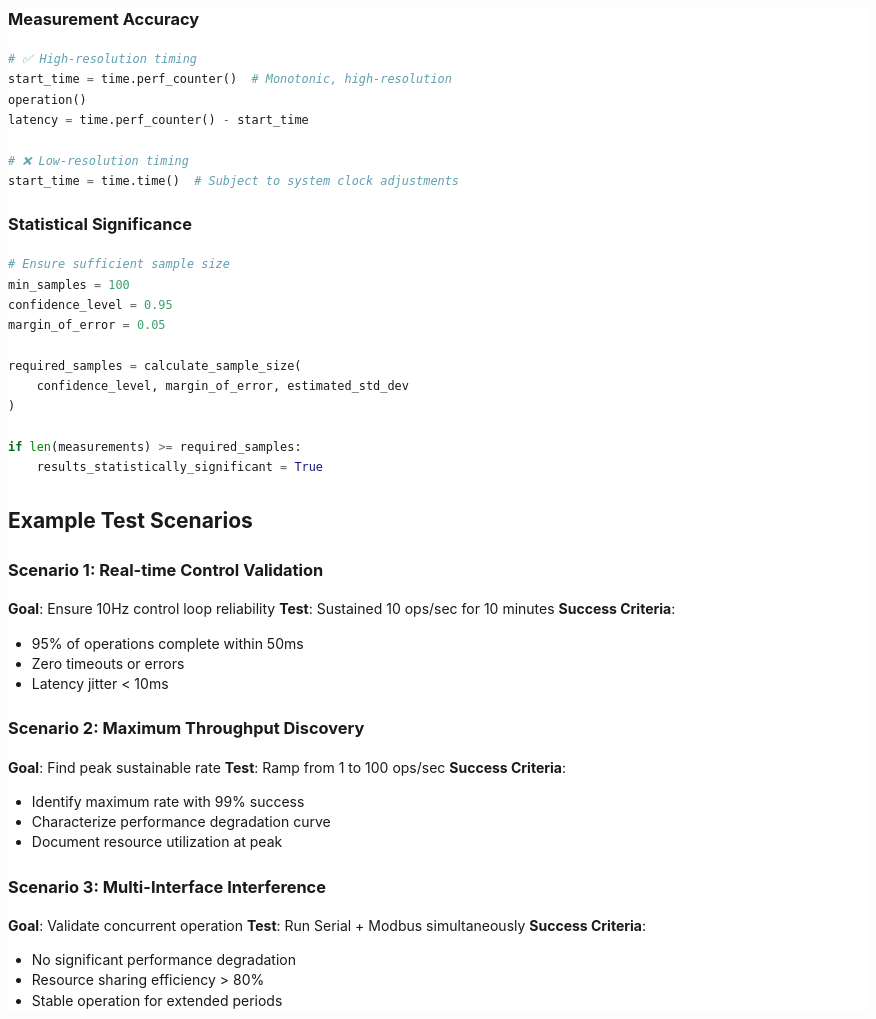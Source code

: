 ### Measurement Accuracy

```python
# ✅ High-resolution timing
start_time = time.perf_counter()  # Monotonic, high-resolution
operation()
latency = time.perf_counter() - start_time

# ❌ Low-resolution timing
start_time = time.time()  # Subject to system clock adjustments
```

### Statistical Significance

```python
# Ensure sufficient sample size
min_samples = 100
confidence_level = 0.95
margin_of_error = 0.05

required_samples = calculate_sample_size(
    confidence_level, margin_of_error, estimated_std_dev
)

if len(measurements) >= required_samples:
    results_statistically_significant = True
```

## Example Test Scenarios

### Scenario 1: Real-time Control Validation
**Goal**: Ensure 10Hz control loop reliability
**Test**: Sustained 10 ops/sec for 10 minutes
**Success Criteria**: 
- 95% of operations complete within 50ms
- Zero timeouts or errors
- Latency jitter < 10ms

### Scenario 2: Maximum Throughput Discovery
**Goal**: Find peak sustainable rate
**Test**: Ramp from 1 to 100 ops/sec
**Success Criteria**:
- Identify maximum rate with 99% success
- Characterize performance degradation curve
- Document resource utilization at peak

### Scenario 3: Multi-Interface Interference
**Goal**: Validate concurrent operation
**Test**: Run Serial + Modbus simultaneously
**Success Criteria**:
- No significant performance degradation
- Resource sharing efficiency > 80%
- Stable operation for extended periods
